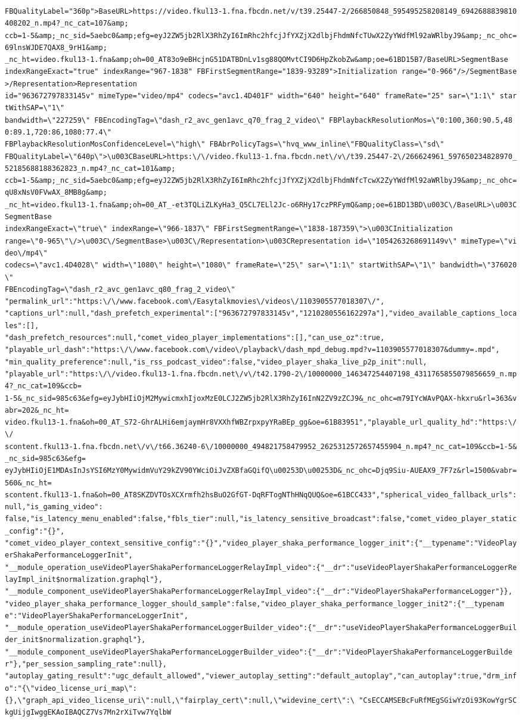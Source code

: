     FBQualityLabel="360p">BaseURL>https://video.fkul13-1.fna.fbcdn.net/v/t39.25447-2/266850848_595495258208149_6942688839810408202_n.mp4?_nc_cat=107&amp;
    ccb=1-5&amp;_nc_sid=5aebc0&amp;efg=eyJ2ZW5jb2RlX3RhZyI6ImRhc2hfcjJfYXZjX2dlbjFhdmNfcTUwX2ZyYWdfMl92aWRlbyJ9&amp;_nc_ohc=69lnsWJDE7QAX8_9rH1&amp;
    _nc_ht=video.fkul13-1.fna&amp;oh=00_AT83o9eBHcjnG51DATBDnLv1sg88QOMvtCI9D6HpZkobZw&amp;oe=61BD15B7/BaseURL>SegmentBase
    indexRangeExact="true" indexRange="967-1838" FBFirstSegmentRange="1839-93289">Initialization range="0-966"/>/SegmentBase>/Representation>Representation
    id="963672797833145v" mimeType="video/mp4" codecs="avc1.4D401F" width="640" height="640" frameRate="25" sar=\"1:1\" startWithSAP=\"1\"
    bandwidth=\"227259\" FBEncodingTag=\"dash_r2_avc_gen1avc_q70_frag_2_video\" FBPlaybackResolutionMos=\"0:100,360:90.5,480:89.1,720:86,1080:77.4\"
    FBPlaybackResolutionMosConfidenceLevel=\"high\" FBAbrPolicyTags=\"hvq_www_inline\"FBQualityClass=\"sd\"
    FBQualityLabel=\"640p\">\u003CBaseURL>https:\/\/video.fkul13-1.fna.fbcdn.net\/v\/t39.25447-2\/266624961_597650234828970_52185688188362823_n.mp4?_nc_cat=101&amp;
    ccb=1-5&amp;_nc_sid=5aebc0&amp;efg=eyJ2ZW5jb2RlX3RhZyI6ImRhc2hfcjJfYXZjX2dlbjFhdmNfcTcwX2ZyYWdfMl92aWRlbyJ9&amp;_nc_ohc=qU8xNsV0FVwAX_8MB8g&amp;
    _nc_ht=video.fkul13-1.fna&amp;oh=00_AT_-et3TQLiZLKyHa3_Q5CL7ELl2Jc-o6RHy17czPRFymQ&amp;oe=61BD13BD\u003C\/BaseURL>\u003CSegmentBase
    indexRangeExact=\"true\" indexRange=\"966-1837\" FBFirstSegmentRange=\"1838-187359\">\u003CInitialization
    range=\"0-965\"\/>\u003C\/SegmentBase>\u003C\/Representation>\u003CRepresentation id=\"1054263268691149v\" mimeType=\"video\/mp4\"
    codecs=\"avc1.4D4028\" width=\"1080\" height=\"1080\" frameRate=\"25\" sar=\"1:1\" startWithSAP=\"1\" bandwidth=\"376020\"
    FBEncodingTag=\"dash_r2_avc_gen1avc_q80_frag_2_video\"
    "permalink_url":"https:\/\/www.facebook.com\/Easytalkmovies\/videos\/1103905577018307\/",
    "captions_url":null,"dash_prefetch_experimental":["963672797833145v","1210280556162297a"],"video_available_captions_locales":[],
    "dash_prefetch_resources":null,"comet_video_player_implementations":[],"can_use_oz":true,
    "playable_url_dash":"https:\/\/www.facebook.com\/video\/playback\/dash_mpd_debug.mpd?v=1103905577018307&dummy=.mpd",
    "min_quality_preference":null,"is_rss_podcast_video":false,"video_player_shaka_live_p2p_init":null,
    "playable_url":"https:\/\/video.fkul13-1.fna.fbcdn.net\/v\/t42.1790-2\/10000000_146347254407198_4311765855079856659_n.mp4?_nc_cat=109&ccb=
    1-5&_nc_sid=985c63&efg=eyJybHIiOjM2MywicmxhIjoxMzE0LCJ2ZW5jb2RlX3RhZyI6InN2ZV9zZCJ9&_nc_ohc=m79IYcWAvPQAX-hkxru&rl=363&vabr=202&_nc_ht=
    video.fkul13-1.fna&oh=00_AT_S72-GhrALHi6emjaymHr8VXXhfWBZrpxpyYRaBEp_gg&oe=61B83951","playable_url_quality_hd":"https:\/\/
    scontent.fkul13-1.fna.fbcdn.net\/v\/t66.36240-6\/10000000_494821758479952_2625312572657455904_n.mp4?_nc_cat=109&ccb=1-5&_nc_sid=985c63&efg=
    eyJybHIiOjE1MDAsInJsYSI6MzY0MywidmVuY29kZV90YWciOiJvZXBfaGQifQ\u00253D\u00253D&_nc_ohc=Djq9Siu-AUEAX9_7F7z&rl=1500&vabr=560&_nc_ht=
    scontent.fkul13-1.fna&oh=00_AT8SKZDVTOsXCXrmfh2hsBuO2GfGT-DqRFTogNThHNqQUQ&oe=61BCC433","spherical_video_fallback_urls":null,"is_gaming_video":
    false,"is_latency_menu_enabled":false,"fbls_tier":null,"is_latency_sensitive_broadcast":false,"comet_video_player_static_config":"{}",
    "comet_video_player_context_sensitive_config":"{}","video_player_shaka_performance_logger_init":{"__typename":"VideoPlayerShakaPerformanceLoggerInit",
    "__module_operation_useVideoPlayerShakaPerformanceLoggerRelayImpl_video":{"__dr":"useVideoPlayerShakaPerformanceLoggerRelayImpl_init$normalization.graphql"},
    "__module_component_useVideoPlayerShakaPerformanceLoggerRelayImpl_video":{"__dr":"VideoPlayerShakaPerformanceLogger"}},
    "video_player_shaka_performance_logger_should_sample":false,"video_player_shaka_performance_logger_init2":{"__typename":"VideoPlayerShakaPerformanceLoggerInit",
    "__module_operation_useVideoPlayerShakaPerformanceLoggerBuilder_video":{"__dr":"useVideoPlayerShakaPerformanceLoggerBuilder_init$normalization.graphql"},
    "__module_component_useVideoPlayerShakaPerformanceLoggerBuilder_video":{"__dr":"VideoPlayerShakaPerformanceLoggerBuilder"},"per_session_sampling_rate":null},
    "autoplay_gating_result":"ugc_default_allowed","viewer_autoplay_setting":"default_autoplay","can_autoplay":true,"drm_info":"{\"video_license_uri_map\":
    {},\"graph_api_video_license_uri\":null,\"fairplay_cert\":null,\"widevine_cert\":\ "CsECCAMSEBcFuRfMEgSGiwYzOi93KowYgrSCkgUijgIwggEKAoIBAQCZ7Vs7Mn2rXiTvw7YqlbW